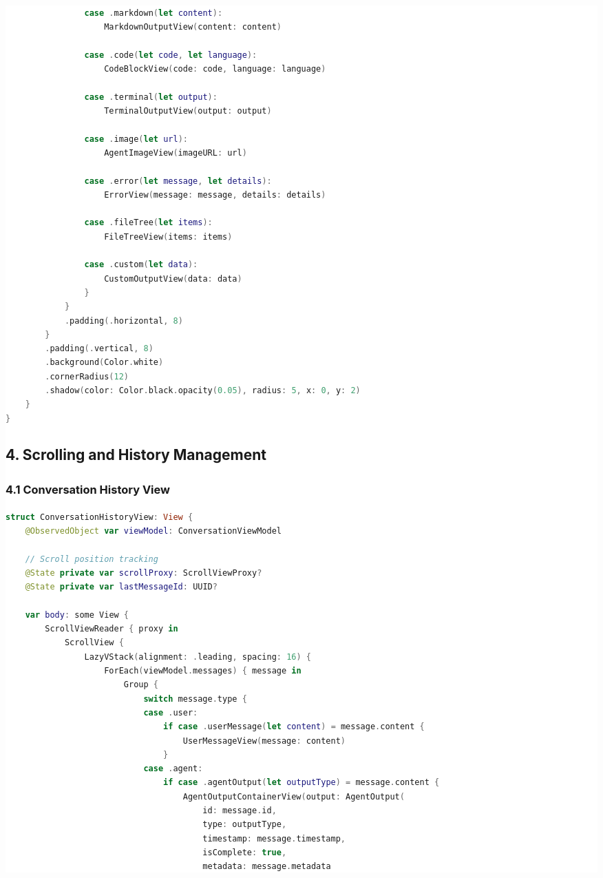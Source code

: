 ```swift
                case .markdown(let content):
                    MarkdownOutputView(content: content)
                
                case .code(let code, let language):
                    CodeBlockView(code: code, language: language)
                
                case .terminal(let output):
                    TerminalOutputView(output: output)
                
                case .image(let url):
                    AgentImageView(imageURL: url)
                
                case .error(let message, let details):
                    ErrorView(message: message, details: details)
                
                case .fileTree(let items):
                    FileTreeView(items: items)
                
                case .custom(let data):
                    CustomOutputView(data: data)
                }
            }
            .padding(.horizontal, 8)
        }
        .padding(.vertical, 8)
        .background(Color.white)
        .cornerRadius(12)
        .shadow(color: Color.black.opacity(0.05), radius: 5, x: 0, y: 2)
    }
}
```

## 4. Scrolling and History Management

### 4.1 Conversation History View

```swift
struct ConversationHistoryView: View {
    @ObservedObject var viewModel: ConversationViewModel
    
    // Scroll position tracking
    @State private var scrollProxy: ScrollViewProxy?
    @State private var lastMessageId: UUID?
    
    var body: some View {
        ScrollViewReader { proxy in
            ScrollView {
                LazyVStack(alignment: .leading, spacing: 16) {
                    ForEach(viewModel.messages) { message in
                        Group {
                            switch message.type {
                            case .user:
                                if case .userMessage(let content) = message.content {
                                    UserMessageView(message: content)
                                }
                            case .agent:
                                if case .agentOutput(let outputType) = message.content {
                                    AgentOutputContainerView(output: AgentOutput(
                                        id: message.id,
                                        type: outputType,
                                        timestamp: message.timestamp,
                                        isComplete: true,
                                        metadata: message.metadata
```